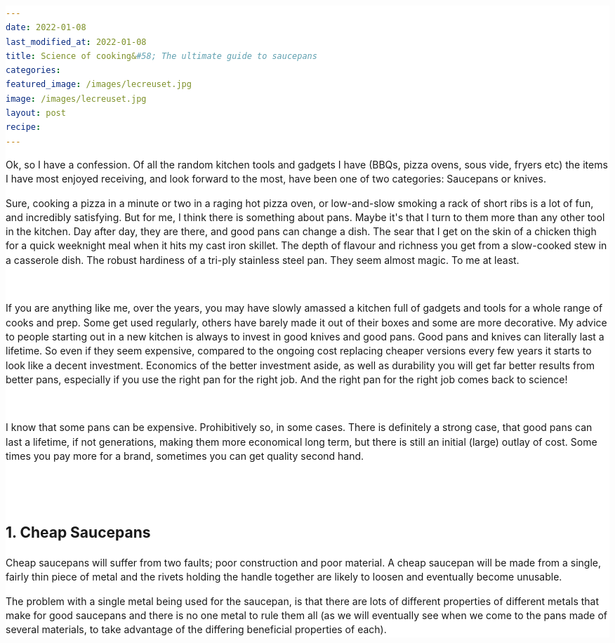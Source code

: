 ```yaml
---
date: 2022-01-08
last_modified_at: 2022-01-08
title: Science of cooking&#58; The ultimate guide to saucepans
categories:
featured_image: /images/lecreuset.jpg
image: /images/lecreuset.jpg
layout: post
recipe:
---
```


Ok, so I have a confession. Of all the random kitchen tools and gadgets I have (BBQs, pizza ovens, sous vide, fryers etc) the items I have most enjoyed receiving, and look forward to the most, have been one of two categories: Saucepans or knives.

Sure, cooking a pizza in a minute or two in a raging hot pizza oven, or low-and-slow smoking a rack of short ribs is a lot of fun, and incredibly satisfying. But for me, I think there is something about pans. Maybe it's that I turn to them more than any other tool in the kitchen. Day after day, they are there, and good pans can change a dish. The sear that I get on the skin of a chicken thigh for a quick weeknight meal when it hits my cast iron skillet. The depth of flavour and richness you get from a slow-cooked stew in a casserole dish. The robust hardiness of a tri-ply stainless steel pan. They seem almost magic. To me at least.

<br>

If you are anything like me, over the years, you may have slowly amassed a kitchen full of gadgets and tools for a whole range of cooks and prep. Some get used regularly, others have barely made it out of their boxes and some are more decorative. My advice to people starting out in a new kitchen is always to invest in good knives and good pans.
Good pans and knives can literally last a lifetime. So even if they seem expensive, compared to the ongoing cost replacing cheaper versions every few years it starts to look like a decent investment. Economics of the better investment aside, as well as durability you will get far better results from better pans, especially if you use the right pan for the right job. And the right pan for the right job comes back to science!

<br>

I know that some pans can be expensive. Prohibitively so, in some cases. There is definitely a strong case, that good pans can last a lifetime, if not generations, making them more economical long term, but there is still an initial (large) outlay of cost. Some times you pay more for a brand, sometimes you can get quality second hand.

<br>
<br>

## 1. Cheap Saucepans
Cheap saucepans will suffer from two faults; poor construction and poor material. A cheap saucepan will be made from a single, fairly thin piece of metal and the rivets holding the handle together are likely to loosen and eventually become unusable.

The problem with a single metal being used for the saucepan, is that there are lots of different properties of different metals that make for good saucepans and there is no one metal to rule them all (as we will eventually see when we come to the pans made of several materials, to take advantage of the differing beneficial properties of each).

